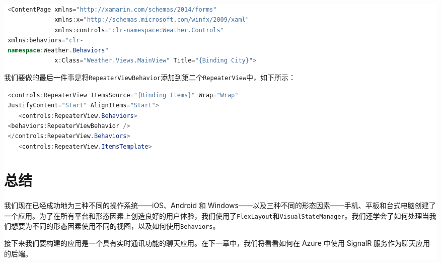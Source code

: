 ```cs
 <ContentPage xmlns="http://xamarin.com/schemas/2014/forms" 
              xmlns:x="http://schemas.microsoft.com/winfx/2009/xaml" 
              xmlns:controls="clr-namespace:Weather.Controls" 
 xmlns:behaviors="clr-                          
 namespace:Weather.Behaviors"
              x:Class="Weather.Views.MainView" Title="{Binding City}"> 
```

我们要做的最后一件事是将`RepeaterViewBehavior`添加到第二个`RepeaterView`中，如下所示：

```cs
 <controls:RepeaterView ItemsSource="{Binding Items}" Wrap="Wrap"  
 JustifyContent="Start" AlignItems="Start">
    <controls:RepeaterView.Behaviors>
 <behaviors:RepeaterViewBehavior />
 </controls:RepeaterView.Behaviors>
    <controls:RepeaterView.ItemsTemplate> 
```

# 总结

我们现在已经成功地为三种不同的操作系统——iOS、Android 和 Windows——以及三种不同的形态因素——手机、平板和台式电脑创建了一个应用。为了在所有平台和形态因素上创造良好的用户体验，我们使用了`FlexLayout`和`VisualStateManager`。我们还学会了如何处理当我们想要为不同的形态因素使用不同的视图，以及如何使用`Behaviors`。

接下来我们要构建的应用是一个具有实时通讯功能的聊天应用。在下一章中，我们将看看如何在 Azure 中使用 SignalR 服务作为聊天应用的后端。
